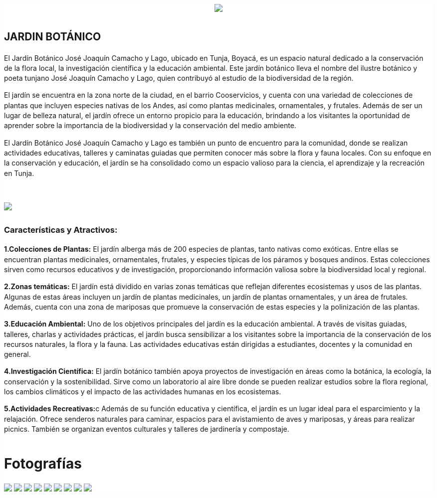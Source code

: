 <center><img src="https://i.postimg.cc/yxcmJLvB/image.png"></center>

<h2>JARDIN BOTÁNICO</h2>
<p>El Jardín Botánico José Joaquín Camacho y Lago, ubicado en Tunja, Boyacá, es un espacio natural dedicado a la conservación de la flora local, la investigación científica y la educación ambiental. Este jardín botánico lleva el nombre del ilustre botánico y poeta tunjano José Joaquín Camacho y Lago, quien contribuyó al estudio de la biodiversidad de la región.

<p>El jardín se encuentra en la zona norte de la ciudad, en el barrio Cooservicios, y cuenta con una variedad de colecciones de plantas que incluyen especies nativas de los Andes, así como plantas medicinales, ornamentales, y frutales. Además de ser un lugar de belleza natural, el jardín ofrece un entorno propicio para la educación, brindando a los visitantes la oportunidad de aprender sobre la importancia de la biodiversidad y la conservación del medio ambiente.

<p>El Jardín Botánico José Joaquín Camacho y Lago es también un punto de encuentro para la comunidad, donde se realizan actividades educativas, talleres y caminatas guiadas que permiten conocer más sobre la flora y fauna locales. Con su enfoque en la conservación y educación, el jardín se ha consolidado como un espacio valioso para la ciencia, el aprendizaje y la recreación en Tunja.
<p>&nbsp&nbsp&nbsp&nbsp&nbsp&nbsp&nbsp&nbsp&nbsp&nbsp&nbsp&nbsp&nbsp&nbsp&nbsp&nbsp&nbsp&nbsp&nbsp&nbsp&nbsp</p>
<img src="https://entreojos.co/wp-content/uploads/2018/08/k2_items_src_82558bd755d4bf64f8b1324b360ed554.jpg">

<h3>Características y Atractivos:</h3>
<p><b>1.Colecciones de Plantas:</b> El jardín alberga más de 200 especies de plantas, tanto nativas como exóticas. Entre ellas se encuentran plantas medicinales, ornamentales, frutales, y especies típicas de los páramos y bosques andinos. Estas colecciones sirven como recursos educativos y de investigación, proporcionando información valiosa sobre la biodiversidad local y regional.

<p><b>2.Zonas temáticas:</b> El jardín está dividido en varias zonas temáticas que reflejan diferentes ecosistemas y usos de las plantas. Algunas de estas áreas incluyen un jardín de plantas medicinales, un jardín de plantas ornamentales, y un área de frutales. Además, cuenta con una zona de mariposas que promueve la conservación de estas especies y la polinización de las plantas.

<p><b>3.Educación Ambiental:</b> Uno de los objetivos principales del jardín es la educación ambiental. A través de visitas guiadas, talleres, charlas y actividades prácticas, el jardín busca sensibilizar a los visitantes sobre la importancia de la conservación de los recursos naturales, la flora y la fauna. Las actividades educativas están dirigidas a estudiantes, docentes y la comunidad en general.

<p><b>4.Investigación Científica:</b> El jardín botánico también apoya proyectos de investigación en áreas como la botánica, la ecología, la conservación y la sostenibilidad. Sirve como un laboratorio al aire libre donde se pueden realizar estudios sobre la flora regional, los cambios climáticos y el impacto de las actividades humanas en los ecosistemas.

<p><b>5.Actividades Recreativas:</b>c Además de su función educativa y científica, el jardín es un lugar ideal para el esparcimiento y la relajación. Ofrece senderos naturales para caminar, espacios para el avistamiento de aves y mariposas, y áreas para realizar picnics. También se organizan eventos culturales y talleres de jardinería y compostaje.

                                    

<h1>Fotografías</h1>
    <div class="gallery">
<img src="https://i.postimg.cc/13DQ4Mbw/20240824-134845.jpg">
<img src="https://i.postimg.cc/yx2M8SPL/20240824-135355.jpg">
<img src="https://i.postimg.cc/W31LWVzw/20240824-135405.jpg">
<img src="https://i.postimg.cc/fy34svx3/20240824-135412.jpg">
<img src="https://i.postimg.cc/pTcN3Snb/20240824-135506.jpg">
<img src="https://i.postimg.cc/fWFnK6NY/20240824-135614.jpg">
<img src="https://i.postimg.cc/15qxYJm2/20240824-135617.jpg">
<img src="https://i.postimg.cc/q7p9qrsH/20240824-135836.jpg">
<img src="https://i.postimg.cc/bwx7qr2R/20240824-135840.jpg">
